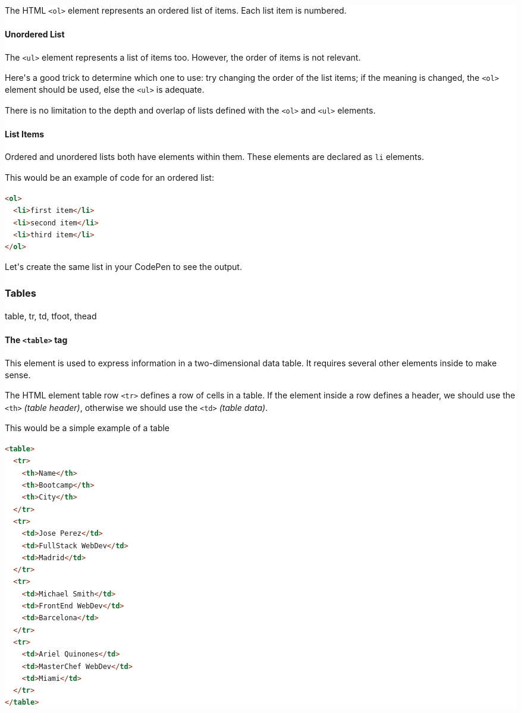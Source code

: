 The HTML `<ol>` element represents an ordered list of items. Each list item is numbered.

#### Unordered List

The `<ul>` element represents a list of items too. However, the order of items is not relevant.

Here's a good trick to determine which one to use: try changing the order of the list items; if the meaning is changed, the `<ol>` element should be used, else the `<ul>` is adequate.

There is no limitation to the depth and overlap of lists defined with the `<ol>` and `<ul>` elements.

#### List Items

Ordered and unordered lists both have elements within them. These elements are declared as `li` elements.

This would be an example of code for an ordered list:



```html
<ol>
  <li>first item</li>
  <li>second item</li>
  <li>third item</li>
</ol>
```

Let's create the same list in your CodePen to see the output.

### Tables

table, tr, td, tfoot, thead

#### The `<table>` tag

This element is used to express information in a two-dimensional data table. It requires several other elements inside to make sense.

The HTML element table row `<tr>` defines a row of cells in a table. If the element inside a row defines a header, we should use the `<th>` _(table header)_, otherwise we should use the `<td>` _(table data)_.

This would be a simple example of a table

```html
<table>
  <tr>
    <th>Name</th>
    <th>Bootcamp</th>
    <th>City</th>
  </tr>
  <tr>
    <td>Jose Perez</td>
    <td>FullStack WebDev</td>
    <td>Madrid</td>
  </tr>
  <tr>
    <td>Michael Smith</td>
    <td>FrontEnd WebDev</td>
    <td>Barcelona</td>
  </tr>
  <tr>
    <td>Ariel Quinones</td>
    <td>MasterChef WebDev</td>
    <td>Miami</td>
  </tr>
</table>
```
